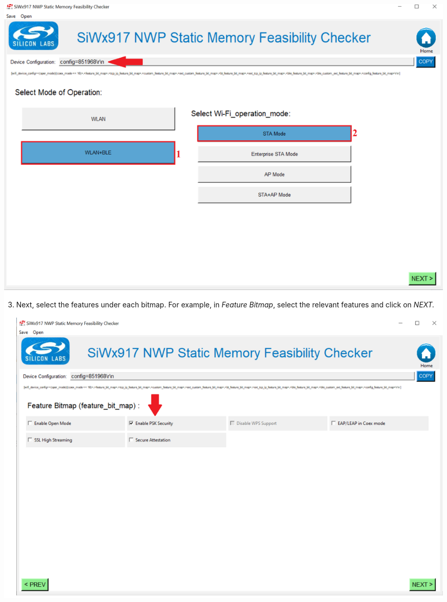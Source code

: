    ![](resources/image11.png)

3. Next, select the features under each bitmap. For example, in *Feature Bitmap*, select the relevant features and click on *NEXT.*

   ![](resources/image12.png)
